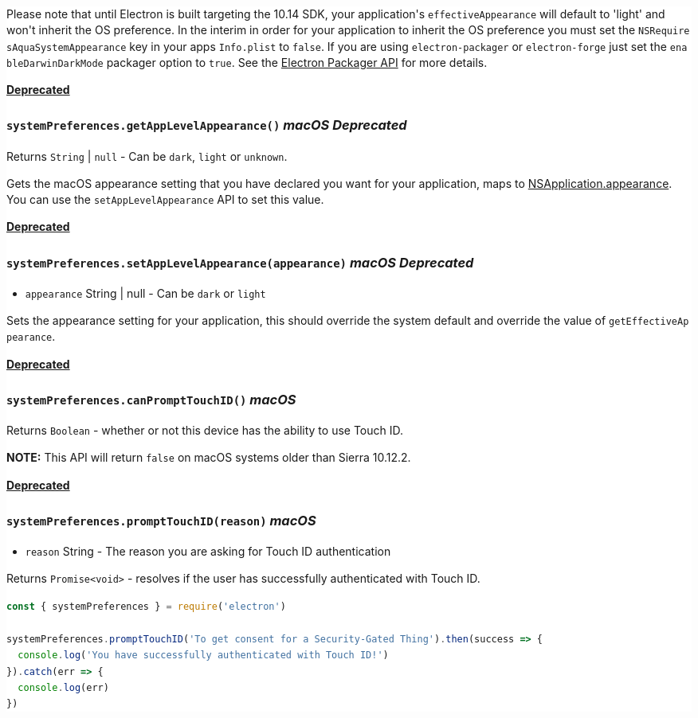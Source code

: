 Please note that until Electron is built targeting the 10.14 SDK, your application's
`effectiveAppearance` will default to 'light' and won't inherit the OS preference. In
the interim in order for your application to inherit the OS preference you must set the
`NSRequiresAquaSystemAppearance` key in your apps `Info.plist` to `false`.  If you are
using `electron-packager` or `electron-forge` just set the `enableDarwinDarkMode`
packager option to `true`.  See the [Electron Packager API](https://github.com/electron/electron-packager/blob/master/docs/api.md#darwindarkmodesupport)
for more details.

**[Deprecated](modernization/property-updates.md)**

### `systemPreferences.getAppLevelAppearance()` _macOS_ _Deprecated_

Returns `String` | `null` - Can be `dark`, `light` or `unknown`.

Gets the macOS appearance setting that you have declared you want for
your application, maps to [NSApplication.appearance](https://developer.apple.com/documentation/appkit/nsapplication/2967170-appearance?language=objc).
You can use the `setAppLevelAppearance` API to set this value.

**[Deprecated](modernization/property-updates.md)**

### `systemPreferences.setAppLevelAppearance(appearance)` _macOS_ _Deprecated_

* `appearance` String | null - Can be `dark` or `light`

Sets the appearance setting for your application, this should override the
system default and override the value of `getEffectiveAppearance`.

**[Deprecated](modernization/property-updates.md)**

### `systemPreferences.canPromptTouchID()` _macOS_

Returns `Boolean` - whether or not this device has the ability to use Touch ID.

**NOTE:** This API will return `false` on macOS systems older than Sierra 10.12.2.

**[Deprecated](modernization/property-updates.md)**

### `systemPreferences.promptTouchID(reason)` _macOS_

* `reason` String - The reason you are asking for Touch ID authentication

Returns `Promise<void>` - resolves if the user has successfully authenticated with Touch ID.

```javascript
const { systemPreferences } = require('electron')

systemPreferences.promptTouchID('To get consent for a Security-Gated Thing').then(success => {
  console.log('You have successfully authenticated with Touch ID!')
}).catch(err => {
  console.log(err)
})
```
